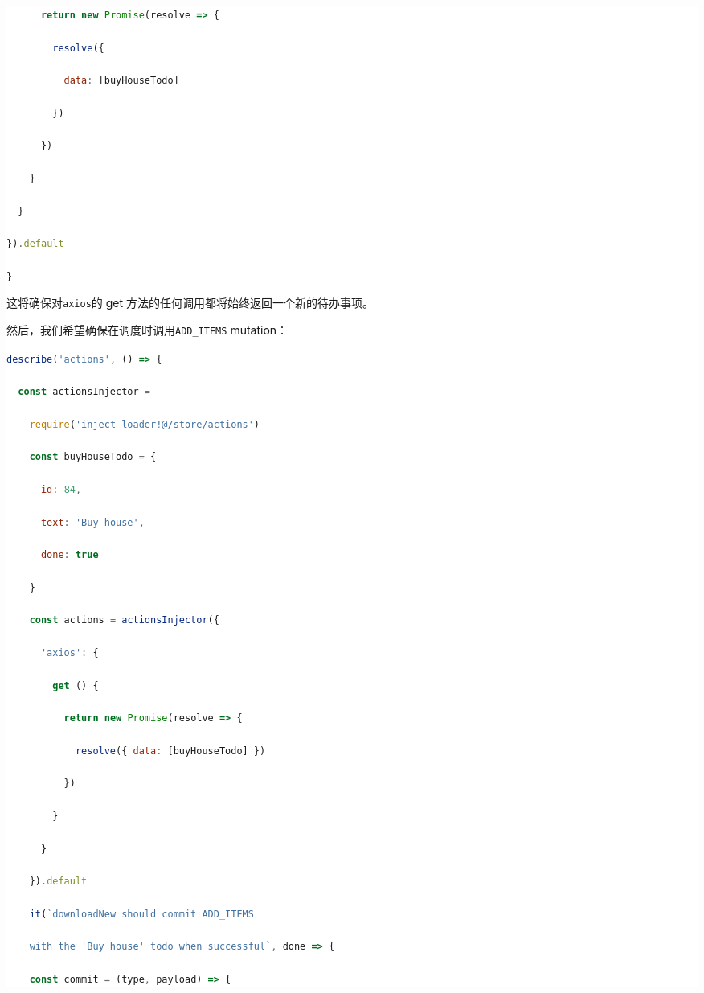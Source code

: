 ```js
      return new Promise(resolve => {

        resolve({

          data: [buyHouseTodo]

        })

      })

    }

  }

}).default

}

```

这将确保对`axios`的 get 方法的任何调用都将始终返回一个新的待办事项。

然后，我们希望确保在调度时调用`ADD_ITEMS` mutation：

```js
describe('actions', () => {

  const actionsInjector = 

    require('inject-loader!@/store/actions')

    const buyHouseTodo = {

      id: 84,

      text: 'Buy house',

      done: true

    }

    const actions = actionsInjector({

      'axios': {

        get () {

          return new Promise(resolve => {

            resolve({ data: [buyHouseTodo] })

          })

        }

      }

    }).default

    it(`downloadNew should commit ADD_ITEMS

    with the 'Buy house' todo when successful`, done => {

    const commit = (type, payload) => {
```